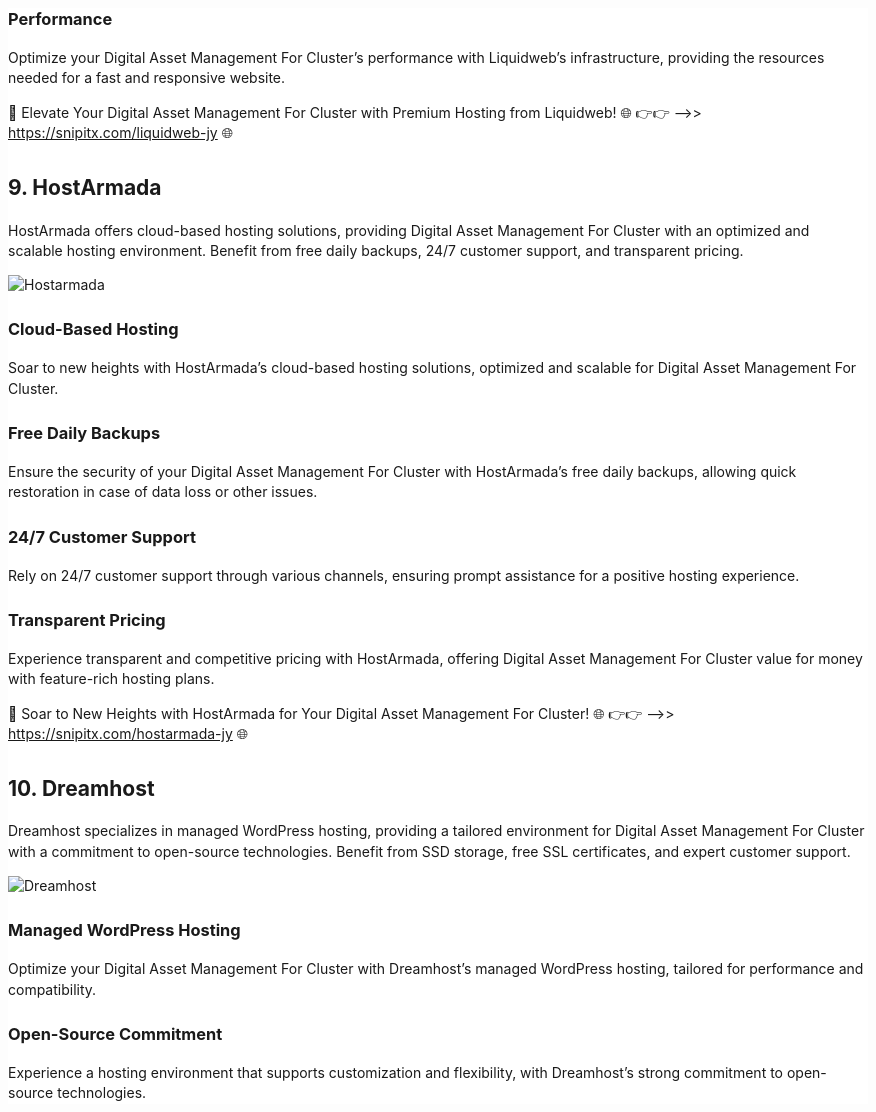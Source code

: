### Performance
Optimize your Digital Asset Management For Cluster’s performance with Liquidweb’s infrastructure, providing the resources needed for a fast and responsive website.

🚀 Elevate Your Digital Asset Management For Cluster with Premium Hosting from Liquidweb! 🌐
👉👉 -->> https://snipitx.com/liquidweb-jy 🌐

## 9. HostArmada

HostArmada offers cloud-based hosting solutions, providing Digital Asset Management For Cluster with an optimized and scalable hosting environment. Benefit from free daily backups, 24/7 customer support, and transparent pricing.

![Hostarmada](https://i.imgur.com/KFbdf3o.jpeg "Hostarmada Hosting")

### Cloud-Based Hosting
Soar to new heights with HostArmada’s cloud-based hosting solutions, optimized and scalable for Digital Asset Management For Cluster.

### Free Daily Backups
Ensure the security of your Digital Asset Management For Cluster with HostArmada’s free daily backups, allowing quick restoration in case of data loss or other issues.

### 24/7 Customer Support
Rely on 24/7 customer support through various channels, ensuring prompt assistance for a positive hosting experience.

### Transparent Pricing
Experience transparent and competitive pricing with HostArmada, offering Digital Asset Management For Cluster value for money with feature-rich hosting plans.

🚀 Soar to New Heights with HostArmada for Your Digital Asset Management For Cluster! 🌐
👉👉 -->> https://snipitx.com/hostarmada-jy 🌐

## 10. Dreamhost

Dreamhost specializes in managed WordPress hosting, providing a tailored environment for Digital Asset Management For Cluster with a commitment to open-source technologies. Benefit from SSD storage, free SSL certificates, and expert customer support.

![Dreamhost](https://i.imgur.com/rXIg8ip.jpeg "Dreamhost Hosting")

### Managed WordPress Hosting
Optimize your Digital Asset Management For Cluster with Dreamhost’s managed WordPress hosting, tailored for performance and compatibility.

### Open-Source Commitment
Experience a hosting environment that supports customization and flexibility, with Dreamhost’s strong commitment to open-source technologies.

